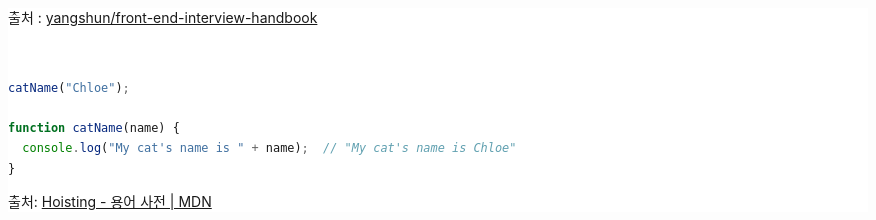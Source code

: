 출처 : [yangshun/front-end-interview-handbook](https://github.com/yangshun/front-end-interview-handbook/blob/master/contents/kr/javascript-questions.md#%EB%AA%A9%EC%B0%A8)


<br>

```js
catName("Chloe");

function catName(name) {
  console.log("My cat's name is " + name);	// "My cat's name is Chloe"
}
```

출처: [Hoisting - 용어 사전 | MDN](https://developer.mozilla.org/ko/docs/Glossary/Hoisting)

